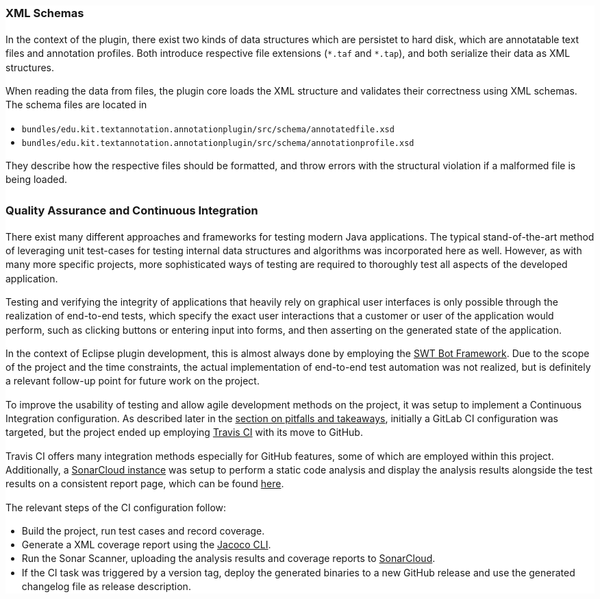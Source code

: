 ### XML Schemas

In the context of the plugin, there exist two kinds of data structures which
are persistet to hard disk, which are annotatable text files and annotation
profiles. Both introduce respective file extensions (``*.taf`` and ``*.tap``),
and both serialize their data as XML structures.

When reading the data from files, the plugin core loads the XML structure
and validates their correctness using XML schemas. The schema files are
located in

- ``bundles/edu.kit.textannotation.annotationplugin/src/schema/annotatedfile.xsd``
- ``bundles/edu.kit.textannotation.annotationplugin/src/schema/annotationprofile.xsd``

They describe how the respective files should be formatted, and throw errors
with the structural violation if a malformed file is being loaded.

### Quality Assurance and Continuous Integration

There exist many different approaches and frameworks for testing modern Java
applications. The typical stand-of-the-art method of leveraging unit test-cases
for testing internal data structures and algorithms was incorporated here as
well. However, as with many more specific projects, more sophisticated ways of
testing are required to thoroughly test all aspects of the developed
application.

Testing and verifying the integrity of applications that heavily rely on
graphical user interfaces is only possible through the realization of
end-to-end tests, which specify the exact user interactions that a customer or
user of the application would perform, such as clicking buttons or entering
input into forms, and then asserting on the generated state of the application.

In the context of Eclipse plugin development, this is almost always done by
employing the [SWT Bot Framework][swtbot]. Due to the scope of the project
and the time constraints, the actual implementation of end-to-end test
automation was not realized, but is definitely a relevant follow-up point for
future work on the project.

To improve the usability of testing and allow agile development methods on
the project, it was setup to implement a Continuous Integration configuration.
As described later in the
[section on pitfalls and takeaways](#pitfalls-and-takeaways-experienced-during-development),
initially a GitLab CI configuration was targeted, but the project ended up
employing [Travis CI][travisci] with its move to GitHub.

Travis CI offers many integration methods especially for GitHub features,
some of which are employed within this project. Additionally, a
[SonarCloud instance][sonarcloud-project] was setup to perform a static code
analysis and display the analysis results alongside the test results on a
consistent report page, which can be found [here][sonarcloud-project].

The relevant steps of the CI configuration follow:

- Build the project, run test cases and record coverage.
- Generate a XML coverage report using the [Jacoco CLI][jacoco-cli].
- Run the Sonar Scanner, uploading the analysis results and coverage reports to
  [SonarCloud][sonarcloud-project].
- If the CI task was triggered by a version tag, deploy the generated binaries
  to a new GitHub release and use the generated changelog file as release
  description.


[vogella-maven-tycho]: https://www.vogella.com/tutorials/EclipseTycho/article.html
[swtbot]: https://www.eclipse.org/swtbot/
[travisci]: https://travis-ci.com
[sonarcloud-project]: https://sonarcloud.io/dashboard?id=lukasbach_textannotation
[jacoco-cli]: https://www.jacoco.org/jacoco/trunk/doc/cli.html
[standard-version]: https://github.com/conventional-changelog/standard-version
[git-commit-tests]: https://github.com/lukasbach/textannotation/commit/06ff0fd52529eadfe9345d79d8a325a70632786d
[bwcloud]: https://www.bw-cloud.org/
[intellij-so]: https://stackoverflow.com/a/43195085/2692307
[annotationprocessimage]: ./images/annotationprocess.png
[maven-bug]: https://issues.apache.org/jira/browse/MNG-6765
[conventional]: https://www.conventionalcommits.org/en/v1.0.0/
[traviscli]: https://github.com/travis-ci/travis.rb